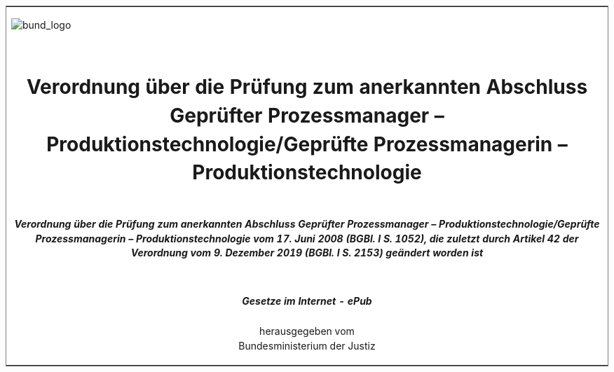 <span id="DECKBLATT.html"></span>

<table border="0" frame="border" width="100%">

<tr valign="top">

<td align="left">

![bund\_logo](BfJ_2021_Web_de_de.gif)

</td>

<td align="right">

 

</td>

</tr>

<tr align="center" valign="middle">

<td colspan="2">

# Verordnung über die Prüfung zum anerkannten Abschluss Geprüfter Prozessmanager – Produktionstechnologie/Geprüfte Prozessmanagerin – Produktionstechnologie

</td>

</tr>

<tr align="center" valign="middle">

<td colspan="2">

##### Verordnung über die Prüfung zum anerkannten Abschluss Geprüfter Prozessmanager – Produktionstechnologie/Geprüfte Prozessmanagerin – Produktionstechnologie vom 17. Juni 2008 (BGBl. I S. 1052), die zuletzt durch Artikel 42 der Verordnung vom 9. Dezember 2019 (BGBl. I S. 2153) geändert worden ist

</td>

</tr>

<tr align="center" valign="middle">

<td colspan="2">

  
  

##### Gesetze im Internet - ePub  
  
herausgegeben vom  
Bundesministerium der Justiz

</td>

